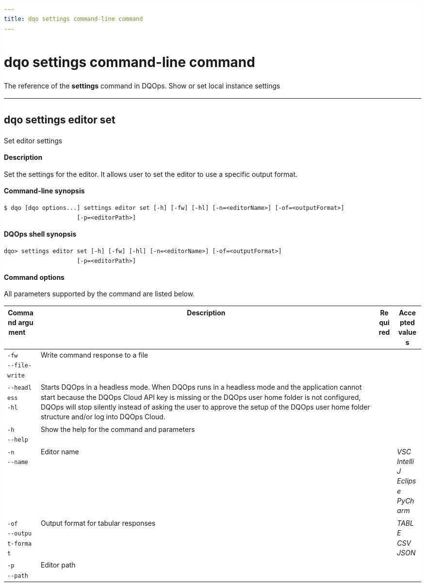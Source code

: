 ```yaml
---
title: dqo settings command-line command
---
```

# dqo settings command-line command
The reference of the **settings** command in DQOps. Show or set local instance settings



___

## dqo settings editor set

Set editor settings


**Description**


Set the settings for the editor. It allows user to set the editor to use a specific output format.




**Command-line synopsis**

```
$ dqo [dqo options...] settings editor set [-h] [-fw] [-hl] [-n=<editorName>] [-of=<outputFormat>]
                     [-p=<editorPath>]

```

**DQOps shell synopsis**

```
dqo> settings editor set [-h] [-fw] [-hl] [-n=<editorName>] [-of=<outputFormat>]
                     [-p=<editorPath>]

```



**Command options**

All parameters supported by the command are listed below.

| Command&nbsp;argument&nbsp;&nbsp;&nbsp;&nbsp; | Description | Required | Accepted values |
|-----------------------------------------------|-------------|:-----------------:|-----------------|
|<div id="settings editor set-fw" class="no-wrap-code">`-fw`</div><div id="settings editor set--file-write" class="no-wrap-code">`--file-write`</div>|Write command response to a file| ||
|<div id="settings editor set--headless" class="no-wrap-code">`--headless`</div><div id="settings editor set-hl" class="no-wrap-code">`-hl`</div>|Starts DQOps in a headless mode. When DQOps runs in a headless mode and the application cannot start because the DQOps Cloud API key is missing or the DQOps user home folder is not configured, DQOps will stop silently instead of asking the user to approve the setup of the DQOps user home folder structure and/or log into DQOps Cloud.| ||
|<div id="settings editor set-h" class="no-wrap-code">`-h`</div><div id="settings editor set--help" class="no-wrap-code">`--help`</div>|Show the help for the command and parameters| ||
|<div id="settings editor set-n" class="no-wrap-code">`-n`</div><div id="settings editor set--name" class="no-wrap-code">`--name`</div>|Editor name| |*VSC*<br/>*IntelliJ*<br/>*Eclipse*<br/>*PyCharm*<br/>|
|<div id="settings editor set-of" class="no-wrap-code">`-of`</div><div id="settings editor set--output-format" class="no-wrap-code">`--output-format`</div>|Output format for tabular responses| |*TABLE*<br/>*CSV*<br/>*JSON*<br/>|
|<div id="settings editor set-p" class="no-wrap-code">`-p`</div><div id="settings editor set--path" class="no-wrap-code">`--path`</div>|Editor path| ||
